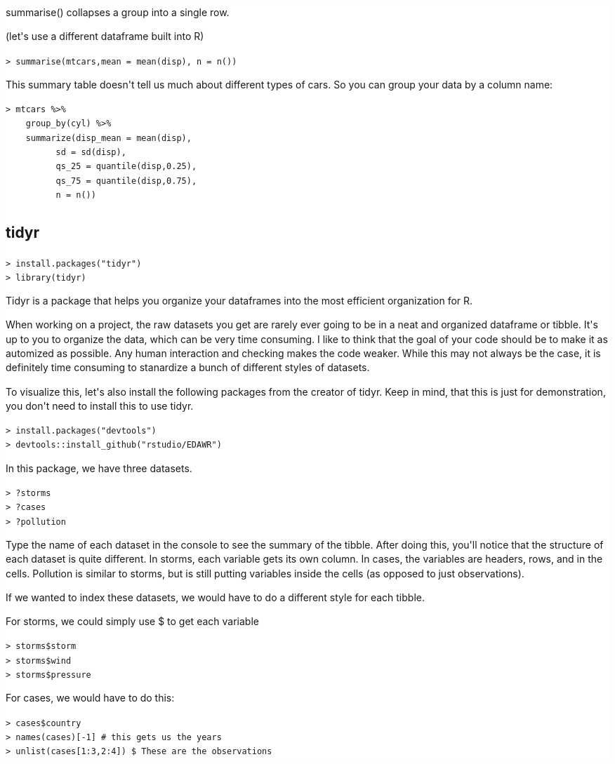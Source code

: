 summarise() collapses a group into a single row.

(let's use a different dataframe built into R) 

	> summarise(mtcars,mean = mean(disp), n = n())
	
This summary table doesn't tell us much about different types of cars. So you can group your data by a column name: 
 
	> mtcars %>% 
		group_by(cyl) %>%
		summarize(disp_mean = mean(disp),
              sd = sd(disp),
              qs_25 = quantile(disp,0.25),
			  qs_75 = quantile(disp,0.75),
              n = n())

<h2> tidyr </h2> 

	> install.packages("tidyr")
	> library(tidyr)
	
Tidyr is a package that helps you organize your dataframes into the most efficient organization for R. 

When working on a project, the raw datasets you get are rarely ever going to be in a neat and organized dataframe or tibble. It's up to you to organize the data, which can be very time consuming. I like to think that the goal of your code should be to make it as automized as possible. Any human interaction and checking makes the code weaker. While this may not always be the case, it is definitely time consuming to stanardize a bunch of different styles of datasets. 

To visualize this, let's also install the following packages from the creator of tidyr. Keep in mind, that this is just for demonstration, you don't need to install this to use tidyr.

	> install.packages("devtools")
	> devtools::install_github("rstudio/EDAWR")
	
In this package, we have three datasets. 

	> ?storms
	> ?cases 
	> ?pollution
	
Type the name of each dataset in the console to see the summary of the tibble. After doing this, you'll notice that the structure of each dataset is quite different. In storms, each variable gets its own column. In cases, the variables are headers, rows, and in the cells. Pollution is similar to storms, but is still putting variables inside the cells (as opposed to just observations). 

If we wanted to index these datasets, we would have to do a different style for each tibble. 

For storms, we could simply use $ to get each variable

	> storms$storm
	> storms$wind
	> storms$pressure

For cases, we would have to do this: 

	> cases$country 
	> names(cases)[-1] # this gets us the years
	> unlist(cases[1:3,2:4]) $ These are the observations 
	